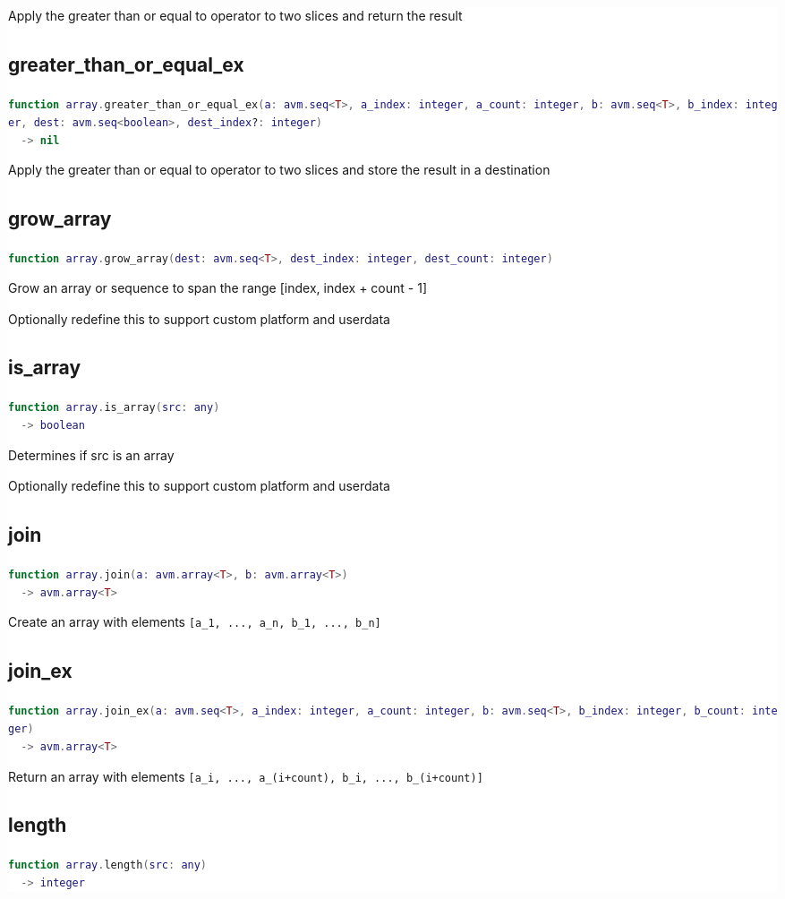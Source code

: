 Apply the greater than or equal to operator to two slices and return the result

## greater_than_or_equal_ex

```lua
function array.greater_than_or_equal_ex(a: avm.seq<T>, a_index: integer, a_count: integer, b: avm.seq<T>, b_index: integer, dest: avm.seq<boolean>, dest_index?: integer)
  -> nil
```

Apply the greater than or equal to operator to two slices and store the result in a destination

## grow_array

```lua
function array.grow_array(dest: avm.seq<T>, dest_index: integer, dest_count: integer)
```

Grow an array or sequence to span the range [index, index + count - 1]

Optionally redefine this to support custom platform and userdata

## is_array

```lua
function array.is_array(src: any)
  -> boolean
```

Determines if src is an array

Optionally redefine this to support custom platform and userdata

## join

```lua
function array.join(a: avm.array<T>, b: avm.array<T>)
  -> avm.array<T>
```

Create an array with elements `[a_1, ..., a_n, b_1, ..., b_n]`

## join_ex

```lua
function array.join_ex(a: avm.seq<T>, a_index: integer, a_count: integer, b: avm.seq<T>, b_index: integer, b_count: integer)
  -> avm.array<T>
```

Return an array with elements `[a_i, ..., a_(i+count), b_i, ..., b_(i+count)]`

## length

```lua
function array.length(src: any)
  -> integer
```
